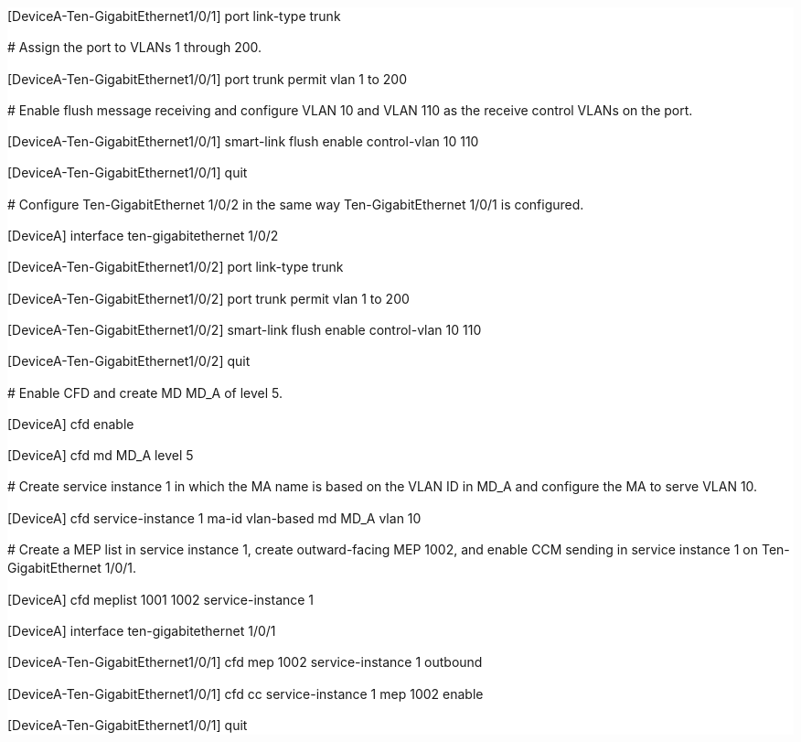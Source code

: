 \[DeviceA-Ten-GigabitEthernet1/0/1] port link-type
trunk

\# Assign the port to VLANs 1 through 200\.

\[DeviceA-Ten-GigabitEthernet1/0/1] port trunk permit
vlan 1 to 200

\# Enable flush message receiving and
configure VLAN 10 and VLAN 110 as the receive control VLANs on the port.

\[DeviceA-Ten-GigabitEthernet1/0/1] smart-link flush
enable control-vlan 10 110

\[DeviceA-Ten-GigabitEthernet1/0/1] quit

\# Configure Ten-GigabitEthernet 1/0/2 in the same way Ten-GigabitEthernet 1/0/1 is configured.

\[DeviceA] interface ten-gigabitethernet 1/0/2

\[DeviceA-Ten-GigabitEthernet1/0/2] port link-type
trunk

\[DeviceA-Ten-GigabitEthernet1/0/2] port trunk permit
vlan 1 to 200

\[DeviceA-Ten-GigabitEthernet1/0/2] smart-link flush
enable control-vlan 10 110

\[DeviceA-Ten-GigabitEthernet1/0/2] quit

\# Enable CFD and create MD MD\_A of level 5\.

\[DeviceA] cfd enable

\[DeviceA] cfd md MD\_A level 5

\# Create service instance 1 in which the
MA name is based on the VLAN ID in MD\_A and configure
the MA to serve VLAN 10\.

\[DeviceA] cfd service-instance
1 ma-id vlan-based md MD\_A vlan 10

\# Create a MEP list in service instance 1,
create outward-facing MEP 1002, and enable CCM sending in service instance 1 on
Ten-GigabitEthernet 1/0/1.

\[DeviceA] cfd meplist 1001 1002
service-instance 1

\[DeviceA] interface ten-gigabitethernet 1/0/1

\[DeviceA-Ten-GigabitEthernet1/0/1] cfd mep 1002
service-instance 1 outbound

\[DeviceA-Ten-GigabitEthernet1/0/1] cfd cc service-instance
1 mep 1002 enable

\[DeviceA-Ten-GigabitEthernet1/0/1] quit
